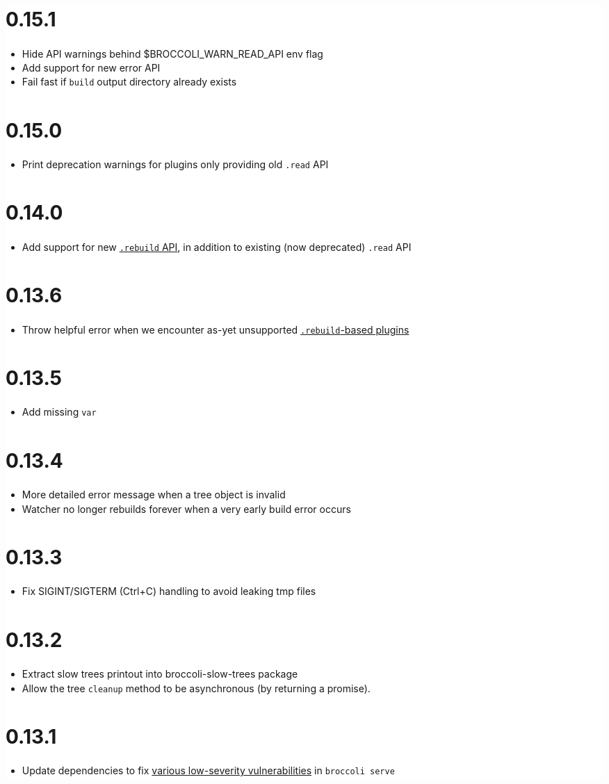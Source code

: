 # 0.15.1

* Hide API warnings behind $BROCCOLI_WARN_READ_API env flag
* Add support for new error API
* Fail fast if `build` output directory already exists

# 0.15.0

* Print deprecation warnings for plugins only providing old `.read` API

# 0.14.0

* Add support for new [`.rebuild`
  API](https://github.com/broccolijs/broccoli/blob/master/docs/new-rebuild-api.md),
  in addition to existing (now deprecated) `.read` API

# 0.13.6

* Throw helpful error when we encounter as-yet unsupported [`.rebuild`-based
  plugins](https://github.com/broccolijs/broccoli/blob/master/docs/new-rebuild-api.md)

# 0.13.5

* Add missing `var`

# 0.13.4

* More detailed error message when a tree object is invalid
* Watcher no longer rebuilds forever when a very early build error occurs

# 0.13.3

* Fix SIGINT/SIGTERM (Ctrl+C) handling to avoid leaking tmp files

# 0.13.2

* Extract slow trees printout into broccoli-slow-trees package
* Allow the tree `cleanup` method to be asynchronous (by returning a promise).

# 0.13.1

* Update dependencies to fix
  [various low-severity vulnerabilities](https://github.com/broccolijs/broccoli/issues/196)
  in `broccoli serve`
